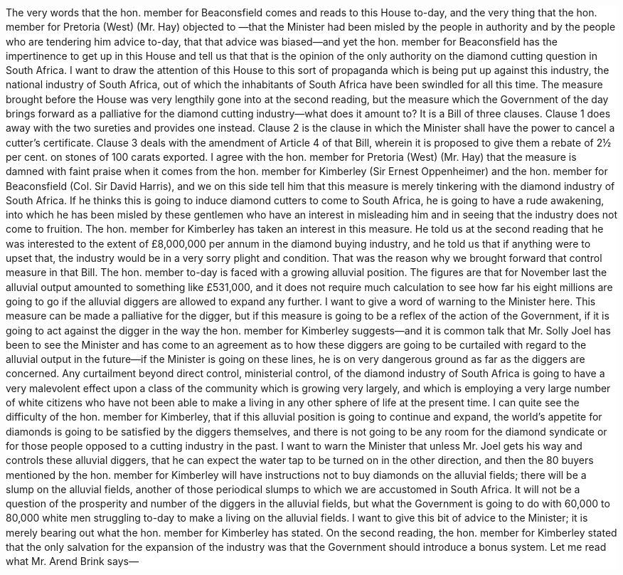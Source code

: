 <p>The very words that the hon. member for Beaconsfield comes and reads to this House to-day, and the very thing that the hon. member for Pretoria (West) (Mr. Hay) objected to &#x2014;that the Minister had been misled by the people in authority and by the people who are tendering him advice to-day, that that advice was biased&#x2014;and yet the hon. member for Beaconsfield has the impertinence to get up in this House and tell us that that is the opinion of the only authority on the diamond cutting question in South Africa. I want to draw the attention of this House to this sort of propaganda which is being put up against this industry, the national industry of South Africa, out of which the inhabitants of South Africa have been swindled for all this time. The measure brought before the House was very lengthily gone into at the second reading, but the measure which the Government of the day brings forward as a palliative for the diamond cutting industry&#x2014;what does it amount to? It is a Bill of three clauses. Clause 1 does away with the two sureties and provides one instead. Clause 2 is the clause in which the Minister shall have the power to cancel a cutter&#x2019;s certificate. Clause 3 deals with the amendment of Article 4 of that Bill, wherein it is proposed to give them a rebate of 2½ per cent. on stones of 100 carats exported. I agree with the hon. member for Pretoria (West) (Mr. Hay) that the measure is damned with faint praise when it comes from the hon. member for Kimberley (Sir Ernest Oppenheimer) and the hon. member for Beaconsfield (Col. Sir David Harris), and we on this side tell him that this measure is merely tinkering with the diamond industry of South Africa. If he thinks this is going to induce diamond cutters to come to South Africa, he is going to have a rude awakening, into which he has been misled by these gentlemen who have an interest in misleading him and in seeing that the industry does not come to fruition. The hon. member for Kimberley has taken an interest in this measure. He told us at the second reading that he was interested to the extent of £8,000,000 per annum in the diamond buying industry, and he told us that if anything were to upset that, the industry would be in a very sorry plight and condition. That was the reason why we brought forward that control measure in that Bill. The hon. member to-day is faced with a growing alluvial position. The figures are that for November last the alluvial output amounted to something like £531,000, and it does not require much calculation to see how far his eight millions are going to go if the alluvial diggers are allowed to expand any further. I want to give a word of warning to the Minister here. This measure can be made a palliative for the digger, but if this measure is going to be a reflex of the action of the Government, if it is going to act against the digger in the way the hon. member for Kimberley suggests&#x2014;and it is common talk that Mr. Solly Joel has been to see the Minister and has come to an agreement as to how these diggers are going to be curtailed with regard to the alluvial output in the future&#x2014;if the Minister is going on these lines, he is on very dangerous ground as far as the diggers are concerned. Any curtailment beyond direct control, ministerial control, of the diamond industry of South Africa is going to have a very malevolent effect upon a class of the community which is growing very largely, and which is employing a very large number of white citizens who have not been able to make a living in any other sphere of life at the present time. I can quite see the difficulty of the hon. member for Kimberley, that if this alluvial position is going to continue and expand, the world&#x2019;s appetite for diamonds is going to be satisfied by the diggers themselves, and there is not going to be any room for the diamond syndicate or for those people opposed to a cutting industry in the past. I want to warn the Minister that unless Mr. Joel gets his way and controls these alluvial diggers, that he can expect the water tap to be turned on in the other direction, and then the 80 buyers mentioned by the hon. member for Kimberley will have instructions not to buy diamonds on the alluvial fields; there will be a slump on the alluvial fields, another of those periodical slumps to which we are accustomed in South Africa. It will not be a question of the prosperity and number of the diggers in the alluvial fields, but what the Government is going to do with 60,000 to 80,000 white men struggling to-day to make a living on the alluvial fields. I want to give this bit of advice to the Minister; it is merely bearing out what the hon. member for Kimberley has stated. On the second reading, the hon. member for Kimberley stated that the only salvation for the expansion of the industry was that the Government should introduce a bonus system. Let me read what Mr. Arend Brink says&#x2014;</p>
